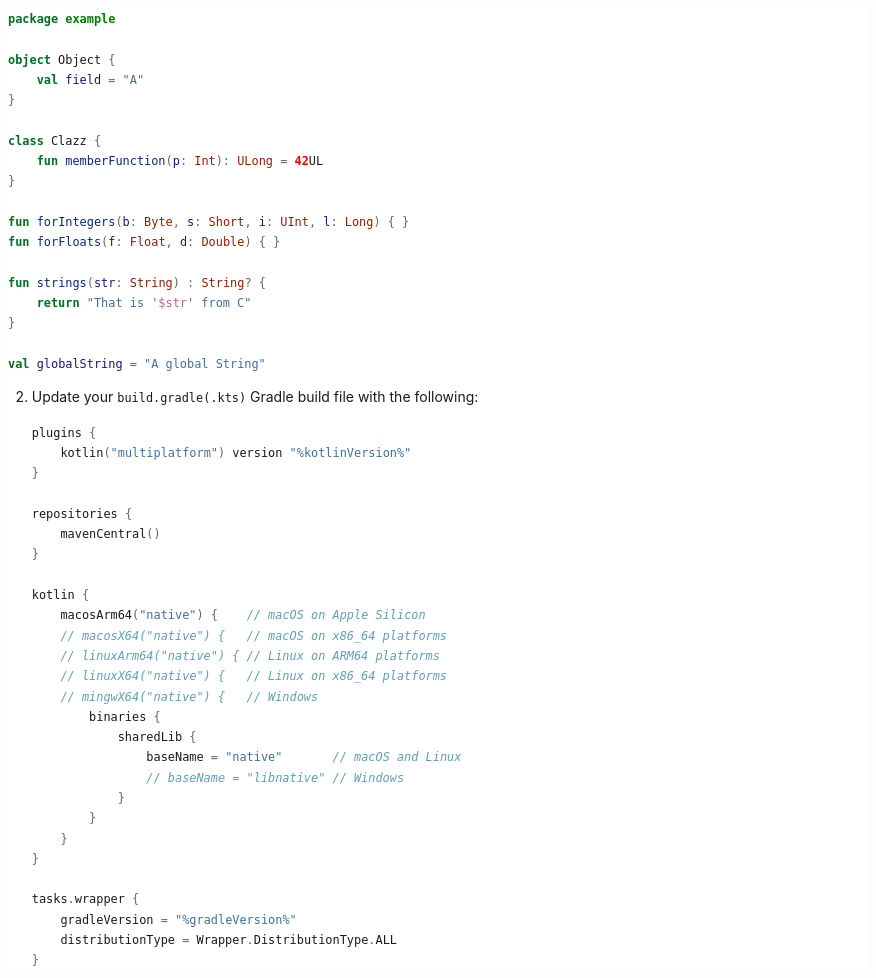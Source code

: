    ```kotlin
   package example
    
   object Object { 
       val field = "A"
   }
    
   class Clazz {
       fun memberFunction(p: Int): ULong = 42UL
   }
    
   fun forIntegers(b: Byte, s: Short, i: UInt, l: Long) { }
   fun forFloats(f: Float, d: Double) { }
    
   fun strings(str: String) : String? {
       return "That is '$str' from C"
   }
    
   val globalString = "A global String"
   ```

2. Update your `build.gradle(.kts)` Gradle build file with the following:

    <tabs group="build-script">
    <tab title="Kotlin" group-key="kotlin">

    ```kotlin
    plugins {
        kotlin("multiplatform") version "%kotlinVersion%"
    }
    
    repositories {
        mavenCentral()
    }
    
    kotlin {
        macosArm64("native") {    // macOS on Apple Silicon
        // macosX64("native") {   // macOS on x86_64 platforms
        // linuxArm64("native") { // Linux on ARM64 platforms
        // linuxX64("native") {   // Linux on x86_64 platforms
        // mingwX64("native") {   // Windows
            binaries {
                sharedLib {
                    baseName = "native"       // macOS and Linux 
                    // baseName = "libnative" // Windows
                }
            }
        }
    }
    
    tasks.wrapper {
        gradleVersion = "%gradleVersion%"
        distributionType = Wrapper.DistributionType.ALL
    }
    ```
